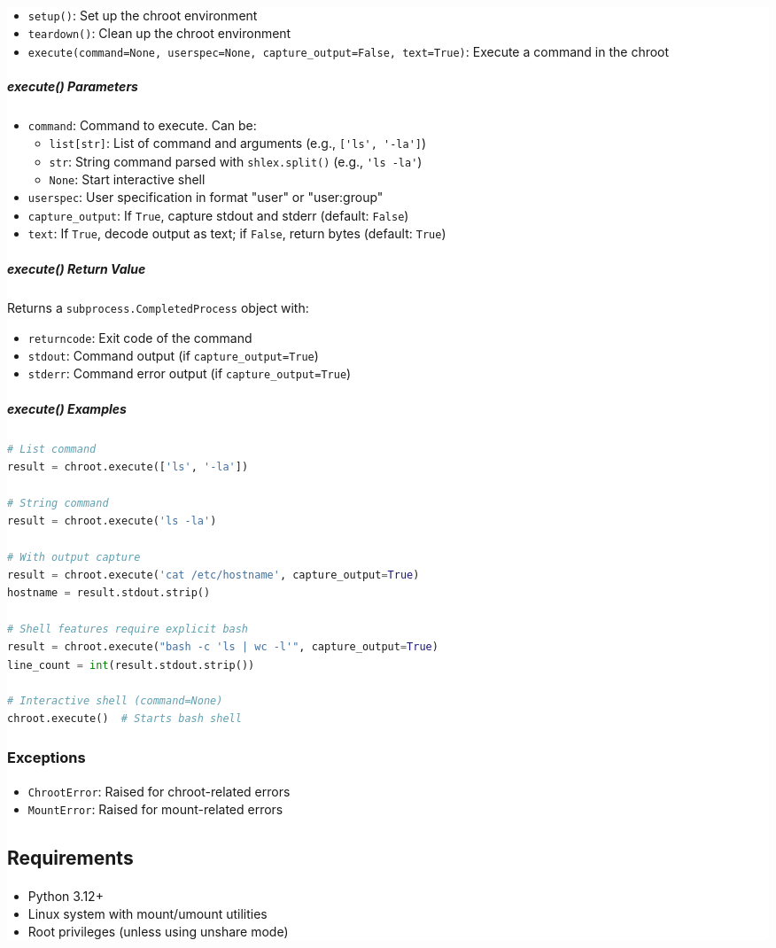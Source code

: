 - `setup()`: Set up the chroot environment
- `teardown()`: Clean up the chroot environment
- `execute(command=None, userspec=None, capture_output=False, text=True)`: Execute a command in the chroot

##### execute() Parameters

- `command`: Command to execute. Can be:
  - `list[str]`: List of command and arguments (e.g., `['ls', '-la']`)
  - `str`: String command parsed with `shlex.split()` (e.g., `'ls -la'`)
  - `None`: Start interactive shell
- `userspec`: User specification in format "user" or "user:group"
- `capture_output`: If `True`, capture stdout and stderr (default: `False`)
- `text`: If `True`, decode output as text; if `False`, return bytes (default: `True`)

##### execute() Return Value

Returns a `subprocess.CompletedProcess` object with:
- `returncode`: Exit code of the command
- `stdout`: Command output (if `capture_output=True`)
- `stderr`: Command error output (if `capture_output=True`)

##### execute() Examples

```python
# List command
result = chroot.execute(['ls', '-la'])

# String command
result = chroot.execute('ls -la')

# With output capture
result = chroot.execute('cat /etc/hostname', capture_output=True)
hostname = result.stdout.strip()

# Shell features require explicit bash
result = chroot.execute("bash -c 'ls | wc -l'", capture_output=True)
line_count = int(result.stdout.strip())

# Interactive shell (command=None)
chroot.execute()  # Starts bash shell
```

### Exceptions

- `ChrootError`: Raised for chroot-related errors
- `MountError`: Raised for mount-related errors

## Requirements

- Python 3.12+
- Linux system with mount/umount utilities
- Root privileges (unless using unshare mode)
